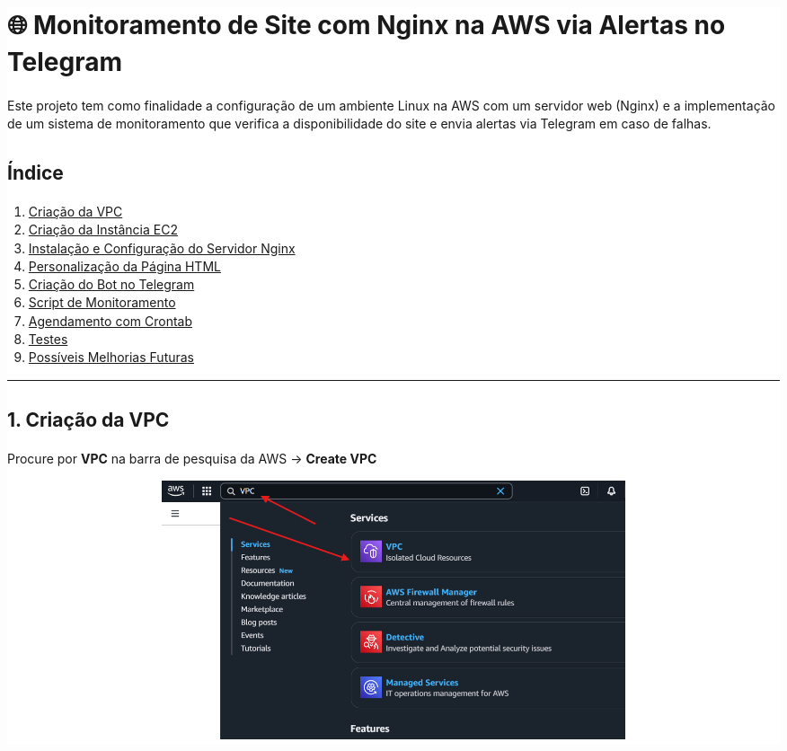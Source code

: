 # 🌐 Monitoramento de Site com Nginx na AWS via Alertas no Telegram

Este projeto tem como finalidade a configuração de um ambiente Linux na AWS com um servidor web (Nginx) e a implementação de um sistema de monitoramento que verifica a disponibilidade do site e envia alertas via Telegram em caso de falhas.

## Índice

1. [Criação da VPC](#1-criação-da-vpc)
2. [Criação da Instância EC2](#2-criação-da-instância-ec2)
3. [Instalação e Configuração do Servidor Nginx](#3-instalação-e-configuração-do-servidor-nginx)
4. [Personalização da Página HTML](#4-personalização-da-página-html)
5. [Criação do Bot no Telegram](#5-criação-do-bot-no-telegram)
6. [Script de Monitoramento](#6-script-de-monitoramento)
7. [Agendamento com Crontab](#7-agendamento-com-crontab)
8. [Testes](#8-testes)
9. [Possíveis Melhorias Futuras](#9-possíveis-melhorias-futuras)

---

## 1. Criação da VPC

Procure por **VPC** na barra de pesquisa da AWS → **Create VPC**  
<p align="center"><img src="imagens/image.png" width="60%"></p>